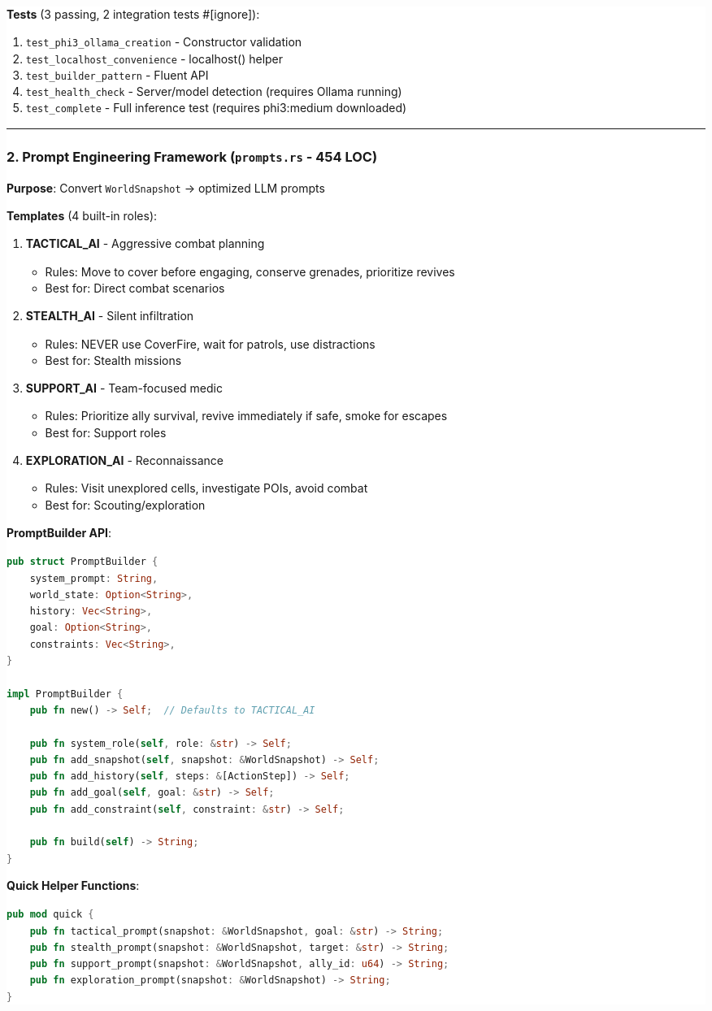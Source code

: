**Tests** (3 passing, 2 integration tests #[ignore]):
1. `test_phi3_ollama_creation` - Constructor validation
2. `test_localhost_convenience` - localhost() helper
3. `test_builder_pattern` - Fluent API
4. `test_health_check` - Server/model detection (requires Ollama running)
5. `test_complete` - Full inference test (requires phi3:medium downloaded)

---

### 2. Prompt Engineering Framework (`prompts.rs` - 454 LOC)

**Purpose**: Convert `WorldSnapshot` → optimized LLM prompts

**Templates** (4 built-in roles):
1. **TACTICAL_AI** - Aggressive combat planning
   - Rules: Move to cover before engaging, conserve grenades, prioritize revives
   - Best for: Direct combat scenarios

2. **STEALTH_AI** - Silent infiltration
   - Rules: NEVER use CoverFire, wait for patrols, use distractions
   - Best for: Stealth missions

3. **SUPPORT_AI** - Team-focused medic
   - Rules: Prioritize ally survival, revive immediately if safe, smoke for escapes
   - Best for: Support roles

4. **EXPLORATION_AI** - Reconnaissance
   - Rules: Visit unexplored cells, investigate POIs, avoid combat
   - Best for: Scouting/exploration

**PromptBuilder API**:
```rust
pub struct PromptBuilder {
    system_prompt: String,
    world_state: Option<String>,
    history: Vec<String>,
    goal: Option<String>,
    constraints: Vec<String>,
}

impl PromptBuilder {
    pub fn new() -> Self;  // Defaults to TACTICAL_AI
    
    pub fn system_role(self, role: &str) -> Self;
    pub fn add_snapshot(self, snapshot: &WorldSnapshot) -> Self;
    pub fn add_history(self, steps: &[ActionStep]) -> Self;
    pub fn add_goal(self, goal: &str) -> Self;
    pub fn add_constraint(self, constraint: &str) -> Self;
    
    pub fn build(self) -> String;
}
```

**Quick Helper Functions**:
```rust
pub mod quick {
    pub fn tactical_prompt(snapshot: &WorldSnapshot, goal: &str) -> String;
    pub fn stealth_prompt(snapshot: &WorldSnapshot, target: &str) -> String;
    pub fn support_prompt(snapshot: &WorldSnapshot, ally_id: u64) -> String;
    pub fn exploration_prompt(snapshot: &WorldSnapshot) -> String;
}
```
